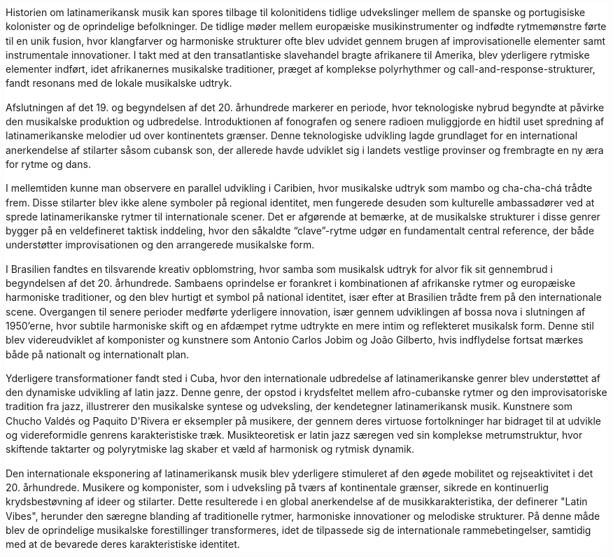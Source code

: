 Historien om latinamerikansk musik kan spores tilbage til kolonitidens tidlige udvekslinger mellem
de spanske og portugisiske kolonister og de oprindelige befolkninger. De tidlige møder mellem
europæiske musikinstrumenter og indfødte rytmemønstre førte til en unik fusion, hvor klangfarver og
harmoniske strukturer ofte blev udvidet gennem brugen af improvisationelle elementer samt
instrumentale innovationer. I takt med at den transatlantiske slavehandel bragte afrikanere til
Amerika, blev yderligere rytmiske elementer indført, idet afrikanernes musikalske traditioner,
præget af komplekse polyrhythmer og call-and-response-strukturer, fandt resonans med de lokale
musikalske udtryk.

Afslutningen af det 19. og begyndelsen af det 20. århundrede markerer en periode, hvor teknologiske
nybrud begyndte at påvirke den musikalske produktion og udbredelse. Introduktionen af fonografen og
senere radioen muliggjorde en hidtil uset spredning af latinamerikanske melodier ud over
kontinentets grænser. Denne teknologiske udvikling lagde grundlaget for en international
anerkendelse af stilarter såsom cubansk son, der allerede havde udviklet sig i landets vestlige
provinser og frembragte en ny æra for rytme og dans.

I mellemtiden kunne man observere en parallel udvikling i Caribien, hvor musikalske udtryk som mambo
og cha-cha-chá trådte frem. Disse stilarter blev ikke alene symboler på regional identitet, men
fungerede desuden som kulturelle ambassadører ved at sprede latinamerikanske rytmer til
internationale scener. Det er afgørende at bemærke, at de musikalske strukturer i disse genrer
bygger på en veldefineret taktisk inddeling, hvor den såkaldte “clave”-rytme udgør en fundamentalt
central reference, der både understøtter improvisationen og den arrangerede musikalske form.

I Brasilien fandtes en tilsvarende kreativ opblomstring, hvor samba som musikalsk udtryk for alvor
fik sit gennembrud i begyndelsen af det 20. århundrede. Sambaens oprindelse er forankret i
kombinationen af afrikanske rytmer og europæiske harmoniske traditioner, og den blev hurtigt et
symbol på national identitet, især efter at Brasilien trådte frem på den internationale scene.
Overgangen til senere perioder medførte yderligere innovation, især gennem udviklingen af bossa nova
i slutningen af 1950’erne, hvor subtile harmoniske skift og en afdæmpet rytme udtrykte en mere intim
og reflekteret musikalsk form. Denne stil blev videreudviklet af komponister og kunstnere som
Antonio Carlos Jobim og João Gilberto, hvis indflydelse fortsat mærkes både på nationalt og
internationalt plan.

Yderligere transformationer fandt sted i Cuba, hvor den internationale udbredelse af
latinamerikanske genrer blev understøttet af den dynamiske udvikling af latin jazz. Denne genre, der
opstod i krydsfeltet mellem afro-cubanske rytmer og den improvisatoriske tradition fra jazz,
illustrerer den musikalske syntese og udveksling, der kendetegner latinamerikansk musik. Kunstnere
som Chucho Valdés og Paquito D'Rivera er eksempler på musikere, der gennem deres virtuose
fortolkninger har bidraget til at udvikle og videreformidle genrens karakteristiske træk.
Musikteoretisk er latin jazz særegen ved sin komplekse metrumstruktur, hvor skiftende taktarter og
polyrytmiske lag skaber et væld af harmonisk og rytmisk dynamik.

Den internationale eksponering af latinamerikansk musik blev yderligere stimuleret af den øgede
mobilitet og rejseaktivitet i det 20. århundrede. Musikere og komponister, som i udveksling på tværs
af kontinentale grænser, sikrede en kontinuerlig krydsbestøvning af ideer og stilarter. Dette
resulterede i en global anerkendelse af de musikkarakteristika, der definerer "Latin Vibes",
herunder den særegne blanding af traditionelle rytmer, harmoniske innovationer og melodiske
strukturer. På denne måde blev de oprindelige musikalske forestillinger transformeres, idet de
tilpassede sig de internationale rammebetingelser, samtidig med at de bevarede deres karakteristiske
identitet.
